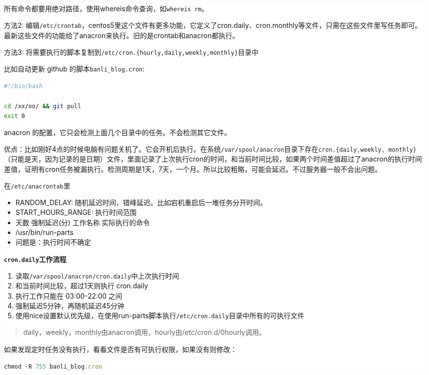 所有命令都要用绝对路径，使用whereis命令查询，如`whereis rm`。

方法2: 编辑`/etc/crontab`，centos5里这个文件有更多功能，它定义了cron.daily、cron.monthly等文件，只需在这些文件里写任务即可。
最新这些文件的功能给了anacron来执行。旧的是crontab和anacron都执行。

方法3: 将需要执行的脚本复制到`/etc/cron.{hourly,daily,weekly,monthly}`目录中

比如自动更新 github 的脚本`banli_blog.cron`:

```bash
#!/bin/bash

cd /xx/oo/ && git pull
exit 0
```

anacron 的配置，它只会检测上面几个目录中的任务。不会检测其它文件。

优点：比如刚好4点的时候电脑有问题关机了。它会开机后执行。在系统`/var/spool/anacron`目录下存在`cron.{daily,weekly, monthly}`（只能是天，因为记录的是日期）文件，里面记录了上次执行cron的时间，和当前时间比较，如果两个时间差值超过了anacron的执行时间差值，证明有cron任务被漏执行。检测周期是1天，7天，一个月。所以比较粗略，可能会延迟。不过服务器一般不会出问题。

在`/etc/anacrontab`里 
- RANDOM_DELAY: 随机延迟时间，错峰延迟。比如宕机重启后一堆任务分开时间。
- START_HOURS_RANGE: 执行时间范围
- 天数 强制延迟(分) 工作名称 实际执行的命令
- /usr/bin/run-parts
- 问题是：执行时间不确定

**`cron.daily`工作流程**
1. 读取`/var/spool/anacron/cron.daily`中上次执行时间
2. 和当前时间比较，超过1天则执行 cron.daily
3. 执行工作只能在 03:00-22:00 之间
4. 强制延迟5分钟，再随机延迟45分钟
5. 使用nice设置默认优先级，在使用run-parts脚本执行`/etc/cron.daily`目录中所有的可执行文件

> daily，weekly，monthly由anacron调用，hourly由/etc/cron.d/0hourly调用。

如果发现定时任务没有执行，看看文件是否有可执行权限，如果没有则修改：

```js
chmod -R 755 banli_blog.cron
```